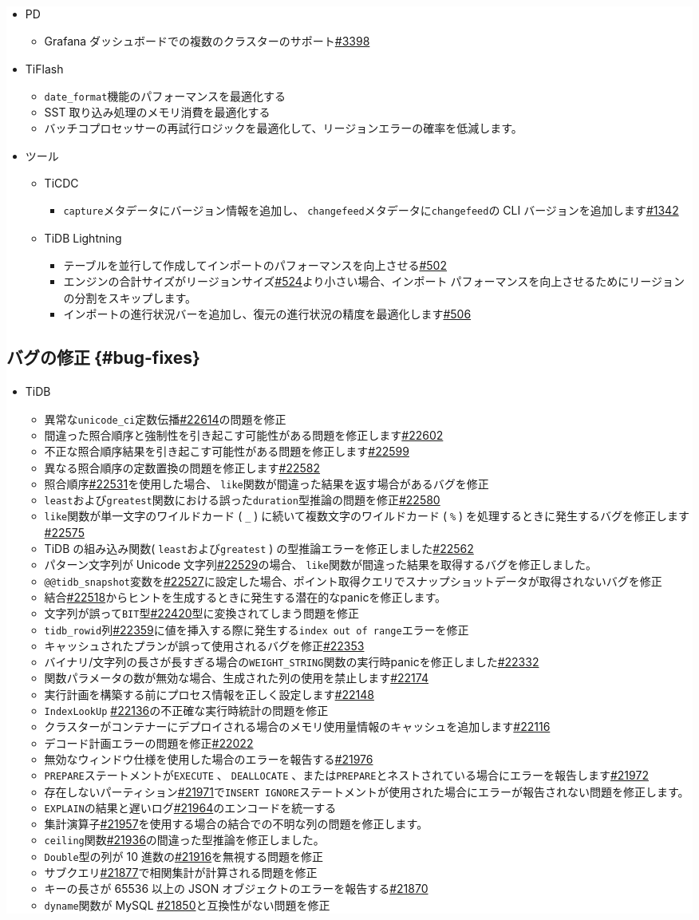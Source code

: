 -   PD

    -   Grafana ダッシュボードでの複数のクラスターのサポート[#3398](https://github.com/pingcap/pd/pull/3398)

-   TiFlash

    -   `date_format`機能のパフォーマンスを最適化する
    -   SST 取り込み処理のメモリ消費を最適化する
    -   バッチコプロセッサーの再試行ロジックを最適化して、リージョンエラーの確率を低減します。

-   ツール

    -   TiCDC

        -   `capture`メタデータにバージョン情報を追加し、 `changefeed`メタデータに`changefeed`の CLI バージョンを追加します[#1342](https://github.com/pingcap/tiflow/pull/1342)

    -   TiDB Lightning

        -   テーブルを並行して作成してインポートのパフォーマンスを向上させる[#502](https://github.com/pingcap/tidb-lightning/pull/502)
        -   エンジンの合計サイズがリージョンサイズ[#524](https://github.com/pingcap/tidb-lightning/pull/524)より小さい場合、インポート パフォーマンスを向上させるためにリージョンの分割をスキップします。
        -   インポートの進行状況バーを追加し、復元の進行状況の精度を最適化します[#506](https://github.com/pingcap/tidb-lightning/pull/506)

## バグの修正 {#bug-fixes}

-   TiDB

    -   異常な`unicode_ci`定数伝播[#22614](https://github.com/pingcap/tidb/pull/22614)の問題を修正
    -   間違った照合順序と強制性を引き起こす可能性がある問題を修正します[#22602](https://github.com/pingcap/tidb/pull/22602)
    -   不正な照合順序結果を引き起こす可能性がある問題を修正します[#22599](https://github.com/pingcap/tidb/pull/22599)
    -   異なる照合順序の定数置換の問題を修正します[#22582](https://github.com/pingcap/tidb/pull/22582)
    -   照合順序[#22531](https://github.com/pingcap/tidb/pull/22531)を使用した場合、 `like`関数が間違った結果を返す場合があるバグを修正
    -   `least`および`greatest`関数における誤った`duration`型推論の問題を修正[#22580](https://github.com/pingcap/tidb/pull/22580)
    -   `like`関数が単一文字のワイルドカード ( `_` ) に続いて複数文字のワイルドカード ( `%` ) を処理するときに発生するバグを修正します[#22575](https://github.com/pingcap/tidb/pull/22575)
    -   TiDB の組み込み関数( `least`および`greatest` ) の型推論エラーを修正しました[#22562](https://github.com/pingcap/tidb/pull/22562)
    -   パターン文字列が Unicode 文字列[#22529](https://github.com/pingcap/tidb/pull/22529)の場合、 `like`関数が間違った結果を取得するバグを修正しました。
    -   `@@tidb_snapshot`変数を[#22527](https://github.com/pingcap/tidb/pull/22527)に設定した場合、ポイント取得クエリでスナップショットデータが取得されないバグを修正
    -   結合[#22518](https://github.com/pingcap/tidb/pull/22518)からヒントを生成するときに発生する潜在的なpanicを修正します。
    -   文字列が誤って`BIT`型[#22420](https://github.com/pingcap/tidb/pull/22420)型に変換されてしまう問題を修正
    -   `tidb_rowid`列[#22359](https://github.com/pingcap/tidb/pull/22359)に値を挿入する際に発生する`index out of range`エラーを修正
    -   キャッシュされたプランが誤って使用されるバグを修正[#22353](https://github.com/pingcap/tidb/pull/22353)
    -   バイナリ/文字列の長さが長すぎる場合の`WEIGHT_STRING`関数の実行時panicを修正しました[#22332](https://github.com/pingcap/tidb/pull/22332)
    -   関数パラメータの数が無効な場合、生成された列の使用を禁止します[#22174](https://github.com/pingcap/tidb/pull/22174)
    -   実行計画を構築する前にプロセス情報を正しく設定します[#22148](https://github.com/pingcap/tidb/pull/22148)
    -   `IndexLookUp` [#22136](https://github.com/pingcap/tidb/pull/22136)の不正確な実行時統計の問題を修正
    -   クラスターがコンテナーにデプロイされる場合のメモリ使用量情報のキャッシュを追加します[#22116](https://github.com/pingcap/tidb/pull/22116)
    -   デコード計画エラーの問題を修正[#22022](https://github.com/pingcap/tidb/pull/22022)
    -   無効なウィンドウ仕様を使用した場合のエラーを報告する[#21976](https://github.com/pingcap/tidb/pull/21976)
    -   `PREPARE`ステートメントが`EXECUTE` 、 `DEALLOCATE` 、または`PREPARE`とネストされている場合にエラーを報告します[#21972](https://github.com/pingcap/tidb/pull/21972)
    -   存在しないパーティション[#21971](https://github.com/pingcap/tidb/pull/21971)で`INSERT IGNORE`ステートメントが使用された場合にエラーが報告されない問題を修正します。
    -   `EXPLAIN`の結果と遅いログ[#21964](https://github.com/pingcap/tidb/pull/21964)のエンコードを統一する
    -   集計演算子[#21957](https://github.com/pingcap/tidb/pull/21957)を使用する場合の結合での不明な列の問題を修正します。
    -   `ceiling`関数[#21936](https://github.com/pingcap/tidb/pull/21936)の間違った型推論を修正しました。
    -   `Double`型の列が 10 進数の[#21916](https://github.com/pingcap/tidb/pull/21916)を無視する問題を修正
    -   サブクエリ[#21877](https://github.com/pingcap/tidb/pull/21877)で相関集計が計算される問題を修正
    -   キーの長さが 65536 以上の JSON オブジェクトのエラーを報告する[#21870](https://github.com/pingcap/tidb/pull/21870)
    -   `dyname`関数が MySQL [#21850](https://github.com/pingcap/tidb/pull/21850)と互換性がない問題を修正